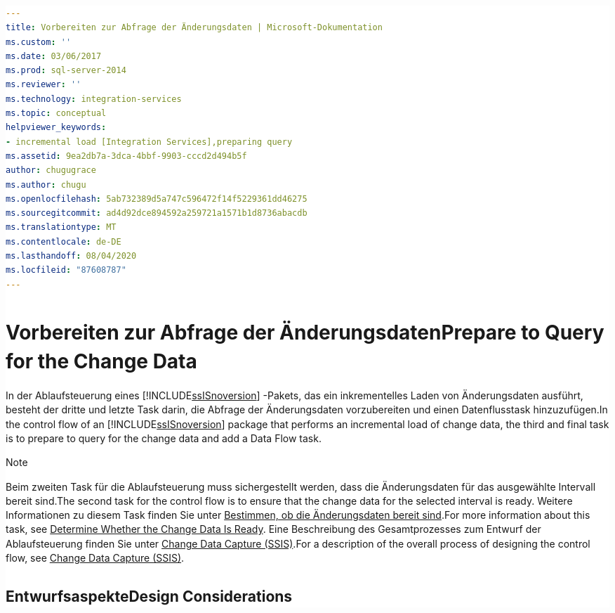 ```yaml
---
title: Vorbereiten zur Abfrage der Änderungsdaten | Microsoft-Dokumentation
ms.custom: ''
ms.date: 03/06/2017
ms.prod: sql-server-2014
ms.reviewer: ''
ms.technology: integration-services
ms.topic: conceptual
helpviewer_keywords:
- incremental load [Integration Services],preparing query
ms.assetid: 9ea2db7a-3dca-4bbf-9903-cccd2d494b5f
author: chugugrace
ms.author: chugu
ms.openlocfilehash: 5ab732389d5a747c596472f14f5229361dd46275
ms.sourcegitcommit: ad4d92dce894592a259721a1571b1d8736abacdb
ms.translationtype: MT
ms.contentlocale: de-DE
ms.lasthandoff: 08/04/2020
ms.locfileid: "87608787"
---
```

# <a name="prepare-to-query-for-the-change-data"></a><span data-ttu-id="67f49-102">Vorbereiten zur Abfrage der Änderungsdaten</span><span class="sxs-lookup"><span data-stu-id="67f49-102">Prepare to Query for the Change Data</span></span>
  <span data-ttu-id="67f49-103">In der Ablaufsteuerung eines [!INCLUDE[ssISnoversion](../../includes/ssisnoversion-md.md)] -Pakets, das ein inkrementelles Laden von Änderungsdaten ausführt, besteht der dritte und letzte Task darin, die Abfrage der Änderungsdaten vorzubereiten und einen Datenflusstask hinzuzufügen.</span><span class="sxs-lookup"><span data-stu-id="67f49-103">In the control flow of an [!INCLUDE[ssISnoversion](../../includes/ssisnoversion-md.md)] package that performs an incremental load of change data, the third and final task is to prepare to query for the change data and add a Data Flow task.</span></span>  
  
> [!NOTE]  
>  <span data-ttu-id="67f49-104">Beim zweiten Task für die Ablaufsteuerung muss sichergestellt werden, dass die Änderungsdaten für das ausgewählte Intervall bereit sind.</span><span class="sxs-lookup"><span data-stu-id="67f49-104">The second task for the control flow is to ensure that the change data for the selected interval is ready.</span></span> <span data-ttu-id="67f49-105">Weitere Informationen zu diesem Task finden Sie unter [Bestimmen, ob die Änderungsdaten bereit sind](determine-whether-the-change-data-is-ready.md).</span><span class="sxs-lookup"><span data-stu-id="67f49-105">For more information about this task, see [Determine Whether the Change Data Is Ready](determine-whether-the-change-data-is-ready.md).</span></span> <span data-ttu-id="67f49-106">Eine Beschreibung des Gesamtprozesses zum Entwurf der Ablaufsteuerung finden Sie unter [Change Data Capture &#40;SSIS&#41;](change-data-capture-ssis.md).</span><span class="sxs-lookup"><span data-stu-id="67f49-106">For a description of the overall process of designing the control flow, see [Change Data Capture &#40;SSIS&#41;](change-data-capture-ssis.md).</span></span>  
  
## <a name="design-considerations"></a><span data-ttu-id="67f49-107">Entwurfsaspekte</span><span class="sxs-lookup"><span data-stu-id="67f49-107">Design Considerations</span></span>  